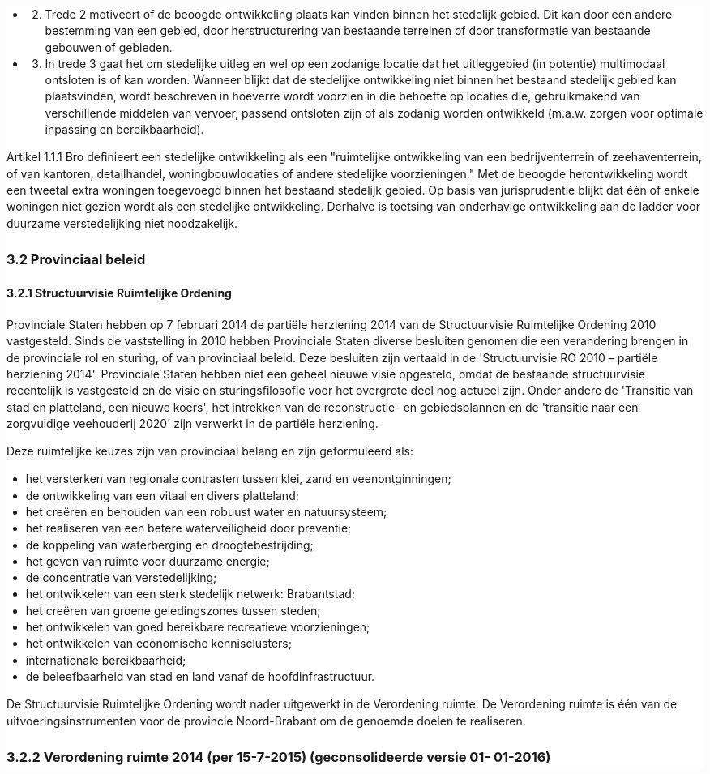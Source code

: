 - 2. Trede 2 motiveert of de beoogde ontwikkeling plaats kan vinden binnen het stedelijk gebied. Dit kan door een andere bestemming van een gebied, door herstructurering van bestaande terreinen of door transformatie van bestaande gebouwen of gebieden.
- 3. In trede 3 gaat het om stedelijke uitleg en wel op een zodanige locatie dat het uitleggebied (in potentie) multimodaal ontsloten is of kan worden. Wanneer blijkt dat de stedelijke ontwikkeling niet binnen het bestaand stedelijk gebied kan plaatsvinden, wordt beschreven in hoeverre wordt voorzien in die behoefte op locaties die, gebruikmakend van verschillende middelen van vervoer, passend ontsloten zijn of als zodanig worden ontwikkeld (m.a.w. zorgen voor optimale inpassing en bereikbaarheid).

Artikel 1.1.1 Bro definieert een stedelijke ontwikkeling als een "ruimtelijke ontwikkeling van een bedrijventerrein of zeehaventerrein, of van kantoren, detailhandel, woningbouwlocaties of andere stedelijke voorzieningen." Met de beoogde herontwikkeling wordt een tweetal extra woningen toegevoegd binnen het bestaand stedelijk gebied. Op basis van jurisprudentie blijkt dat één of enkele woningen niet gezien wordt als een stedelijke ontwikkeling. Derhalve is toetsing van onderhavige ontwikkeling aan de ladder voor duurzame verstedelijking niet noodzakelijk.

### **3.2 Provinciaal beleid**

#### **3.2.1 Structuurvisie Ruimtelijke Ordening**

Provinciale Staten hebben op 7 februari 2014 de partiële herziening 2014 van de Structuurvisie Ruimtelijke Ordening 2010 vastgesteld. Sinds de vaststelling in 2010 hebben Provinciale Staten diverse besluiten genomen die een verandering brengen in de provinciale rol en sturing, of van provinciaal beleid. Deze besluiten zijn vertaald in de 'Structuurvisie RO 2010 – partiële herziening 2014'. Provinciale Staten hebben niet een geheel nieuwe visie opgesteld, omdat de bestaande structuurvisie recentelijk is vastgesteld en de visie en sturingsfilosofie voor het overgrote deel nog actueel zijn. Onder andere de 'Transitie van stad en platteland, een nieuwe koers', het intrekken van de reconstructie- en gebiedsplannen en de 'transitie naar een zorgvuldige veehouderij 2020' zijn verwerkt in de partiële herziening.

Deze ruimtelijke keuzes zijn van provinciaal belang en zijn geformuleerd als:

- het versterken van regionale contrasten tussen klei, zand en veenontginningen;
- de ontwikkeling van een vitaal en divers platteland;
- het creëren en behouden van een robuust water en natuursysteem;
- het realiseren van een betere waterveiligheid door preventie;
- de koppeling van waterberging en droogtebestrijding;
- het geven van ruimte voor duurzame energie;
- de concentratie van verstedelijking;
- het ontwikkelen van een sterk stedelijk netwerk: Brabantstad;
- het creëren van groene geledingszones tussen steden;
- het ontwikkelen van goed bereikbare recreatieve voorzieningen;
- het ontwikkelen van economische kennisclusters;
- internationale bereikbaarheid;
- de beleefbaarheid van stad en land vanaf de hoofdinfrastructuur.

De Structuurvisie Ruimtelijke Ordening wordt nader uitgewerkt in de Verordening ruimte. De Verordening ruimte is één van de uitvoeringsinstrumenten voor de provincie Noord-Brabant om de genoemde doelen te realiseren.

### **3.2.2 Verordening ruimte 2014 (per 15-7-2015) (geconsolideerde versie 01- 01-2016)**
